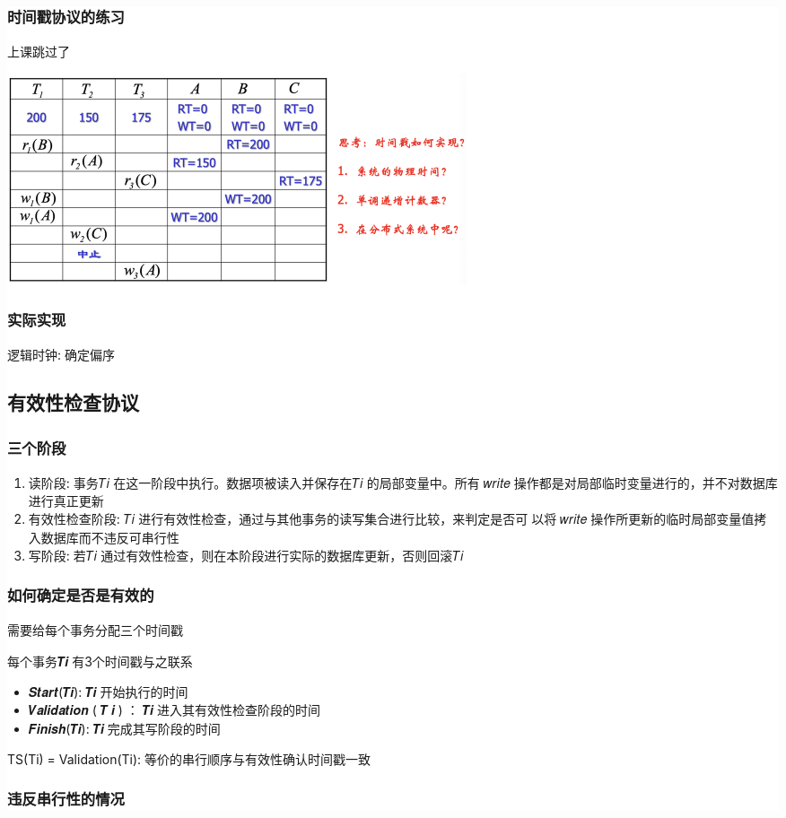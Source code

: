 ### 时间戳协议的练习

上课跳过了

<img src="./9.并发控制.assets/CleanShot 2024-06-02 at 00.08.54@2x.png" alt="CleanShot 2024-06-02 at 00.08.54@2x" style="zoom:50%;" />

### 实际实现

逻辑时钟: 确定偏序

## 有效性检查协议

### 三个阶段

1. 读阶段: 事务𝑇𝑖 在这一阶段中执行。数据项被读入并保存在𝑇𝑖 的局部变量中。所有 𝑤𝑟𝑖𝑡𝑒 操作都是对局部临时变量进行的，并不对数据库进行真正更新
2. 有效性检查阶段: 𝑇𝑖 进行有效性检查，通过与其他事务的读写集合进行比较，来判定是否可 以将 𝑤𝑟𝑖𝑡𝑒 操作所更新的临时局部变量值拷入数据库而不违反可串行性
3. 写阶段: 若𝑇𝑖 通过有效性检查，则在本阶段进行实际的数据库更新，否则回滚𝑇𝑖

### 如何确定是否是有效的

需要给每个事务分配三个时间戳

每个事务𝑻𝒊 有3个时间戳与之联系

* 𝑺𝒕𝒂𝒓𝒕(𝑻𝒊): 𝑻𝒊 开始执行的时间
* 𝑽𝒂𝒍𝒊𝒅𝒂𝒕𝒊𝒐𝒏 ( 𝑻 𝒊 ) ： 𝑻𝒊 进入其有效性检查阶段的时间
* 𝑭𝒊𝒏𝒊𝒔𝒉(𝑻𝒊): 𝑻𝒊 完成其写阶段的时间

TS(Ti) = Validation(Ti): 等价的串行顺序与有效性确认时间戳一致

### 违反串行性的情况
